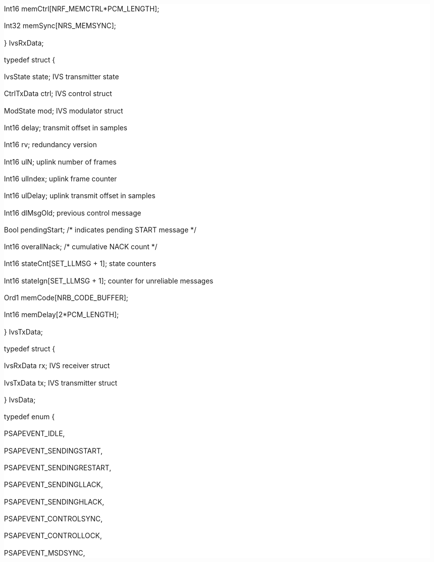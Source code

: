 Int16 memCtrl\[NRF\_MEMCTRL\*PCM\_LENGTH\];

Int32 memSync\[NRS\_MEMSYNC\];

} IvsRxData;

typedef struct {

IvsState state; IVS transmitter state

CtrlTxData ctrl; IVS control struct

ModState mod; IVS modulator struct

Int16 delay; transmit offset in samples

Int16 rv; redundancy version

Int16 ulN; uplink number of frames

Int16 ulIndex; uplink frame counter

Int16 ulDelay; uplink transmit offset in samples

Int16 dlMsgOld; previous control message

Bool pendingStart; /\* indicates pending START message \*/

Int16 overallNack; /\* cumulative NACK count \*/

Int16 stateCnt\[SET\_LLMSG + 1\]; state counters

Int16 stateIgn\[SET\_LLMSG + 1\]; counter for unreliable messages

Ord1 memCode\[NRB\_CODE\_BUFFER\];

Int16 memDelay\[2\*PCM\_LENGTH\];

} IvsTxData;

typedef struct {

IvsRxData rx; IVS receiver struct

IvsTxData tx; IVS transmitter struct

} IvsData;

typedef enum {

PSAPEVENT\_IDLE,

PSAPEVENT\_SENDINGSTART,

PSAPEVENT\_SENDINGRESTART,

PSAPEVENT\_SENDINGLLACK,

PSAPEVENT\_SENDINGHLACK,

PSAPEVENT\_CONTROLSYNC,

PSAPEVENT\_CONTROLLOCK,

PSAPEVENT\_MSDSYNC,
